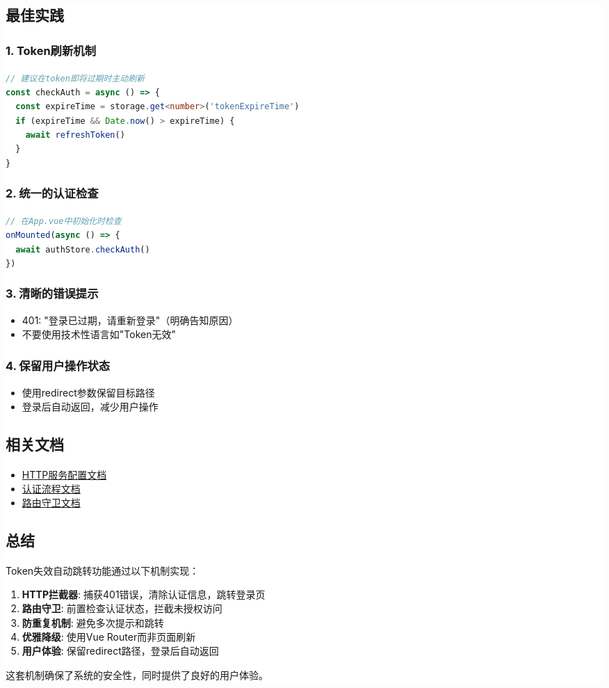 ## 最佳实践

### 1. Token刷新机制
```typescript
// 建议在token即将过期时主动刷新
const checkAuth = async () => {
  const expireTime = storage.get<number>('tokenExpireTime')
  if (expireTime && Date.now() > expireTime) {
    await refreshToken()
  }
}
```

### 2. 统一的认证检查
```typescript
// 在App.vue中初始化时检查
onMounted(async () => {
  await authStore.checkAuth()
})
```

### 3. 清晰的错误提示
- 401: "登录已过期，请重新登录"（明确告知原因）
- 不要使用技术性语言如"Token无效"

### 4. 保留用户操作状态
- 使用redirect参数保留目标路径
- 登录后自动返回，减少用户操作

## 相关文档

- [HTTP服务配置文档](./HTTP_SERVICE.md)
- [认证流程文档](./AUTH_FLOW.md)
- [路由守卫文档](./ROUTER_GUARD.md)

## 总结

Token失效自动跳转功能通过以下机制实现：

1. **HTTP拦截器**: 捕获401错误，清除认证信息，跳转登录页
2. **路由守卫**: 前置检查认证状态，拦截未授权访问
3. **防重复机制**: 避免多次提示和跳转
4. **优雅降级**: 使用Vue Router而非页面刷新
5. **用户体验**: 保留redirect路径，登录后自动返回

这套机制确保了系统的安全性，同时提供了良好的用户体验。
